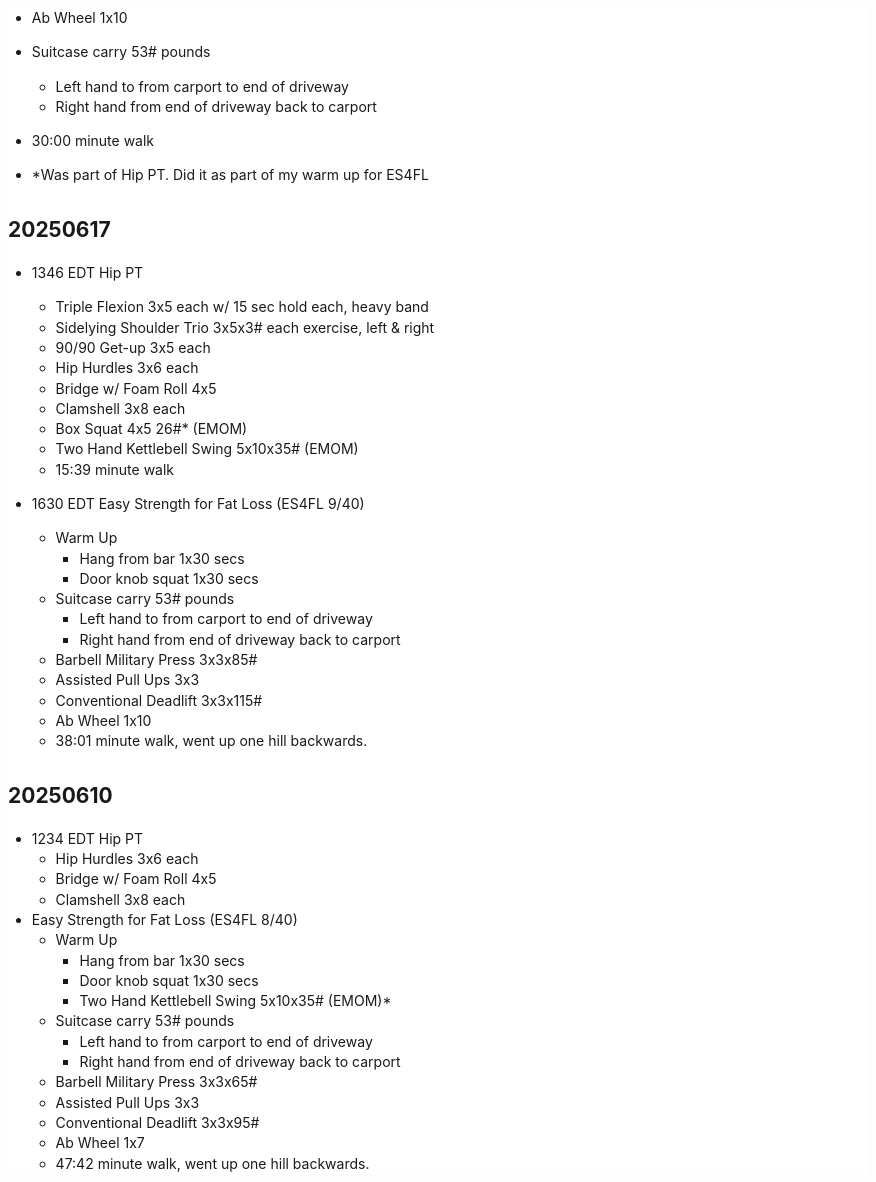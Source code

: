   - Ab Wheel 1x10
  - Suitcase carry 53# pounds
    - Left hand to from carport to end of driveway
    - Right hand from end of driveway back to carport
  - 30:00 minute walk

- *Was part of Hip PT. Did it as part of my warm up for ES4FL

## 20250617

- 1346 EDT Hip PT
  - Triple Flexion 3x5 each w/ 15 sec hold each, heavy band
  - Sidelying Shoulder Trio 3x5x3# each exercise, left & right
  - 90/90 Get-up 3x5 each
  - Hip Hurdles 3x6 each
  - Bridge w/ Foam Roll 4x5
  - Clamshell 3x8 each
  - Box Squat 4x5 26#* (EMOM)
  - Two Hand Kettlebell Swing 5x10x35# (EMOM)
  - 15:39 minute walk

- 1630 EDT Easy Strength for Fat Loss (ES4FL 9/40)
  - Warm Up
    - Hang from bar 1x30 secs
    - Door knob squat 1x30 secs
  - Suitcase carry 53# pounds
    - Left hand to from carport to end of driveway
    - Right hand from end of driveway back to carport
  - Barbell Military Press 3x3x85#
  - Assisted Pull Ups 3x3
  - Conventional Deadlift 3x3x115#
  - Ab Wheel 1x10
  - 38:01 minute walk, went up one hill backwards. 

## 20250610

- 1234 EDT Hip PT
  - Hip Hurdles 3x6 each
  - Bridge w/ Foam Roll 4x5
  - Clamshell 3x8 each
- Easy Strength for Fat Loss (ES4FL 8/40)
  - Warm Up
    - Hang from bar 1x30 secs
    - Door knob squat 1x30 secs
    - Two Hand Kettlebell Swing 5x10x35# (EMOM)*
  - Suitcase carry 53# pounds
    - Left hand to from carport to end of driveway
    - Right hand from end of driveway back to carport
  - Barbell Military Press 3x3x65#
  - Assisted Pull Ups 3x3
  - Conventional Deadlift 3x3x95#
  - Ab Wheel 1x7
  - 47:42 minute walk, went up one hill backwards. 
